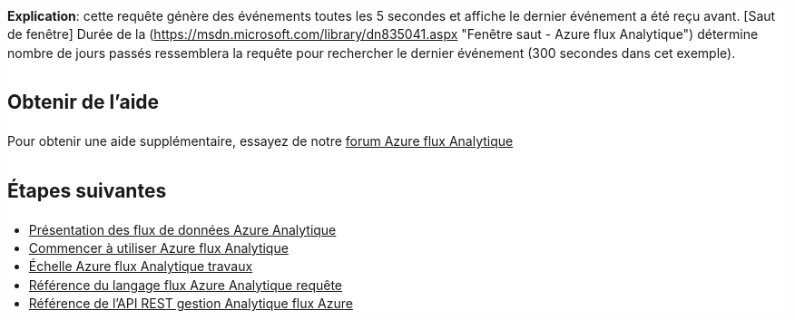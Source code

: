 
**Explication**: cette requête génère des événements toutes les 5 secondes et affiche le dernier événement a été reçu avant. [Saut de fenêtre] Durée de la (https://msdn.microsoft.com/library/dn835041.aspx "Fenêtre saut - Azure flux Analytique") détermine nombre de jours passés ressemblera la requête pour rechercher le dernier événement (300 secondes dans cet exemple).


## <a name="get-help"></a>Obtenir de l’aide
Pour obtenir une aide supplémentaire, essayez de notre [forum Azure flux Analytique](https://social.msdn.microsoft.com/Forums/en-US/home?forum=AzureStreamAnalytics)

## <a name="next-steps"></a>Étapes suivantes

- [Présentation des flux de données Azure Analytique](stream-analytics-introduction.md)
- [Commencer à utiliser Azure flux Analytique](stream-analytics-get-started.md)
- [Échelle Azure flux Analytique travaux](stream-analytics-scale-jobs.md)
- [Référence du langage flux Azure Analytique requête](https://msdn.microsoft.com/library/azure/dn834998.aspx)
- [Référence de l’API REST gestion Analytique flux Azure](https://msdn.microsoft.com/library/azure/dn835031.aspx)
 

